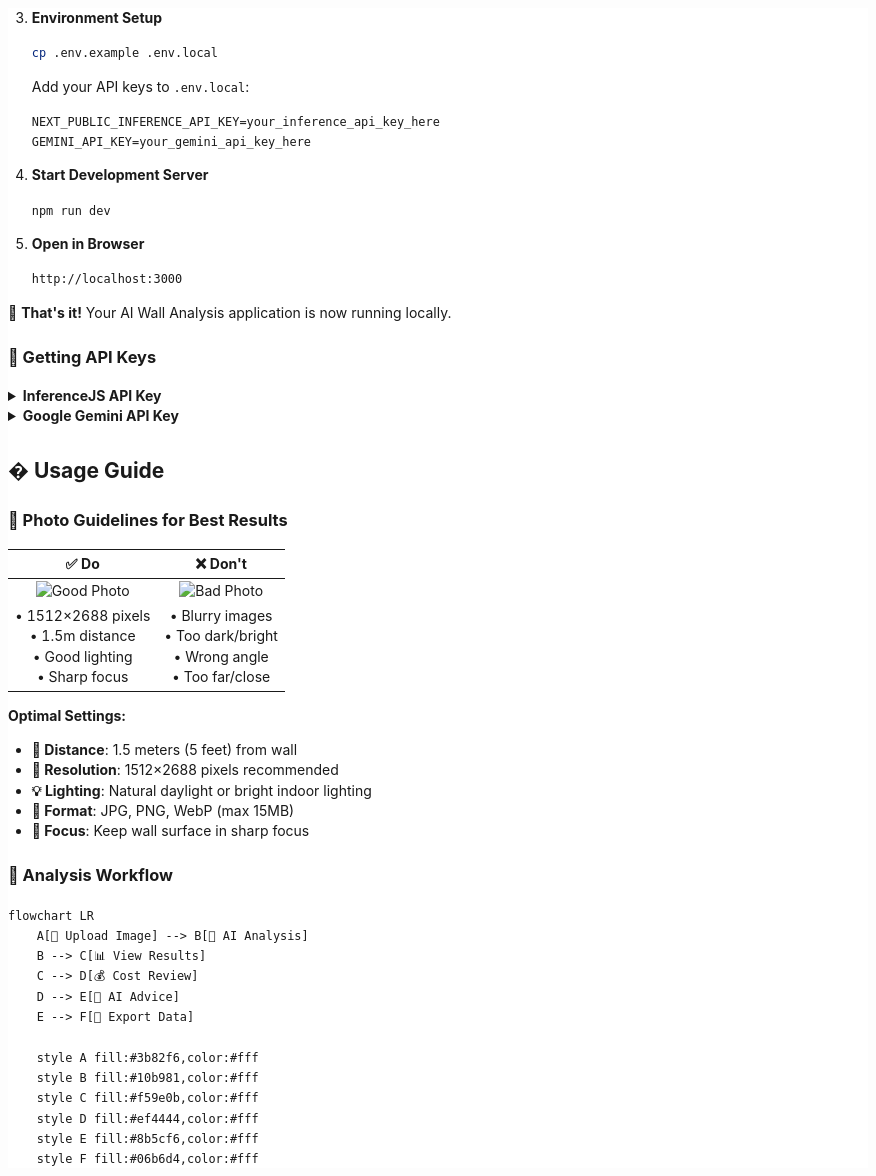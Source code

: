 3. **Environment Setup**
   ```bash
   cp .env.example .env.local
   ```
   
   Add your API keys to `.env.local`:
   ```env
   NEXT_PUBLIC_INFERENCE_API_KEY=your_inference_api_key_here
   GEMINI_API_KEY=your_gemini_api_key_here
   ```

4. **Start Development Server**
   ```bash
   npm run dev
   ```

5. **Open in Browser**
   ```
   http://localhost:3000
   ```

🎉 **That's it!** Your AI Wall Analysis application is now running locally.

### 🔑 Getting API Keys

<details><summary><b>InferenceJS API Key</b></summary></details>

<details><summary><b>Google Gemini API Key</b></summary></details>

## � Usage Guide

### 📸 Photo Guidelines for Best Results

<div align="center">

| ✅ Do | ❌ Don't |
|:---:|:---:|
| ![Good Photo](https://via.placeholder.com/200x150/10b981/ffffff?text=Good+Photo) | ![Bad Photo](https://via.placeholder.com/200x150/dc2626/ffffff?text=Bad+Photo) |
| • 1512×2688 pixels<br>• 1.5m distance<br>• Good lighting<br>• Sharp focus | • Blurry images<br>• Too dark/bright<br>• Wrong angle<br>• Too far/close |

</div>

**Optimal Settings:**
- **📏 Distance**: 1.5 meters (5 feet) from wall
- **📱 Resolution**: 1512×2688 pixels recommended
- **💡 Lighting**: Natural daylight or bright indoor lighting
- **📂 Format**: JPG, PNG, WebP (max 15MB)
- **🎯 Focus**: Keep wall surface in sharp focus

### 🔄 Analysis Workflow

```mermaid
flowchart LR
    A[📸 Upload Image] --> B[🤖 AI Analysis]
    B --> C[📊 View Results]
    C --> D[💰 Cost Review]
    D --> E[🧠 AI Advice]
    E --> F[📁 Export Data]
    
    style A fill:#3b82f6,color:#fff
    style B fill:#10b981,color:#fff
    style C fill:#f59e0b,color:#fff
    style D fill:#ef4444,color:#fff
    style E fill:#8b5cf6,color:#fff
    style F fill:#06b6d4,color:#fff
```

